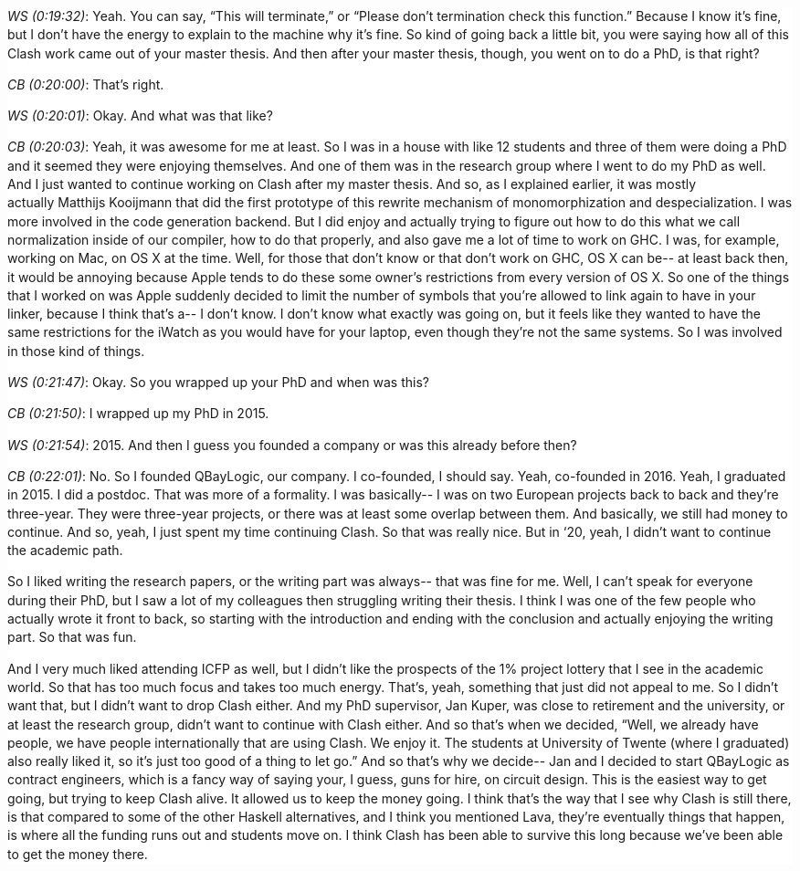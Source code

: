 *WS (0:19:32)*: Yeah. You can say, “This will terminate,” or “Please don’t termination check this function.” Because I know it’s fine, but I don’t have the energy to explain to the machine why it’s fine. So kind of going back a little bit, you were saying how all of this Clash work came out of your master thesis. And then after your master thesis, though, you went on to do a PhD, is that right?

*CB (0:20:00)*: That’s right.

*WS (0:20:01)*: Okay. And what was that like?

*CB (0:20:03)*: Yeah, it was awesome for me at least. So I was in a house with like 12 students and three of them were doing a PhD and it seemed they were enjoying themselves. And one of them was in the research group where I went to do my PhD as well. And I just wanted to continue working on Clash after my master thesis. And so, as I explained earlier, it was mostly actually Matthijs Kooijmann that did the first prototype of this rewrite mechanism of monomorphization and despecialization. I was more involved in the code generation backend. But I did enjoy and actually trying to figure out how to do this what we call normalization inside of our compiler, how to do that properly, and also gave me a lot of time to work on GHC. I was, for example, working on Mac, on OS X at the time. Well, for those that don’t know or that don’t work on GHC, OS X can be-- at least back then, it would be annoying because Apple tends to do these some owner’s restrictions from every version of OS X. So one of the things that I worked on was Apple suddenly decided to limit the number of symbols that you’re allowed to link again to have in your linker, because I think that’s a-- I don’t know. I don’t know what exactly was going on, but it feels like they wanted to have the same restrictions for the iWatch as you would have for your laptop, even though they’re not the same systems. So I was involved in those kind of things.

*WS (0:21:47)*: Okay. So you wrapped up your PhD and when was this?

*CB (0:21:50)*: I wrapped up my PhD in 2015.

*WS (0:21:54)*: 2015. And then I guess you founded a company or was this already before then?

*CB (0:22:01)*: No. So I founded QBayLogic, our company. I co-founded, I should say. Yeah, co-founded in 2016. Yeah, I graduated in 2015. I did a postdoc. That was more of a formality. I was basically-- I was on two European projects back to back and they’re three-year. They were three-year projects, or there was at least some overlap between them. And basically, we still had money to continue. And so, yeah, I just spent my time continuing Clash. So that was really nice. But in ‘20, yeah, I didn’t want to continue the academic path. 

So I liked writing the research papers, or the writing part was always-- that was fine for me. Well, I can’t speak for everyone during their PhD, but I saw a lot of my colleagues then struggling writing their thesis. I think I was one of the few people who actually wrote it front to back, so starting with the introduction and ending with the conclusion and actually enjoying the writing part. So that was fun. 

And I very much liked attending ICFP as well, but I didn’t like the prospects of the 1% project lottery that I see in the academic world. So that has too much focus and takes too much energy. That’s, yeah, something that just did not appeal to me. So I didn’t want that, but I didn’t want to drop Clash either. And my PhD supervisor, Jan Kuper, was close to retirement and the university, or at least the research group, didn’t want to continue with Clash either. And so that’s when we decided, “Well, we already have people, we have people internationally that are using Clash. We enjoy it. The students at University of Twente (where I graduated) also really liked it, so it’s just too good of a thing to let go.” And so that’s why we decide-- Jan and I decided to start QBayLogic as contract engineers, which is a fancy way of saying your, I guess, guns for hire, on circuit design. This is the easiest way to get going, but trying to keep Clash alive. It allowed us to keep the money going. I think that’s the way that I see why Clash is still there, is that compared to some of the other Haskell alternatives, and I think you mentioned Lava, they’re eventually things that happen, is where all the funding runs out and students move on. I think Clash has been able to survive this long because we’ve been able to get the money there.
